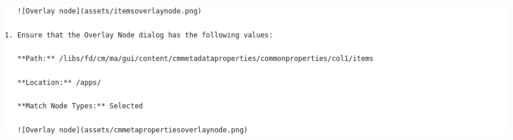       ![Overlay node](assets/itemsoverlaynode.png)

    1. Ensure that the Overlay Node dialog has the following values:

       **Path:** /libs/fd/cm/ma/gui/content/cmmetadataproperties/commonproperties/col1/items

       **Location:** /apps/

       **Match Node Types:** Selected

       ![Overlay node](assets/cmmetapropertiesoverlaynode.png)
